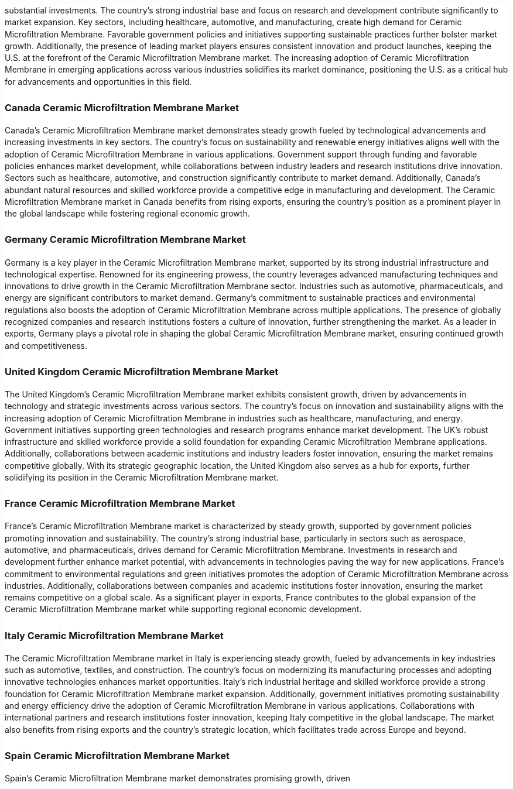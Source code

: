 substantial investments. The country&rsquo;s strong industrial base and focus on research and development contribute significantly to market expansion. Key sectors, including healthcare, automotive, and manufacturing, create high demand for Ceramic Microfiltration Membrane. Favorable government policies and initiatives supporting sustainable practices further bolster market growth. Additionally, the presence of leading market players ensures consistent innovation and product launches, keeping the U.S. at the forefront of the Ceramic Microfiltration Membrane market. The increasing adoption of Ceramic Microfiltration Membrane in emerging applications across various industries solidifies its market dominance, positioning the U.S. as a critical hub for advancements and opportunities in this field.</p><h3>Canada Ceramic Microfiltration Membrane Market</h3><p>Canada&rsquo;s Ceramic Microfiltration Membrane market demonstrates steady growth fueled by technological advancements and increasing investments in key sectors. The country&rsquo;s focus on sustainability and renewable energy initiatives aligns well with the adoption of Ceramic Microfiltration Membrane in various applications. Government support through funding and favorable policies enhances market development, while collaborations between industry leaders and research institutions drive innovation. Sectors such as healthcare, automotive, and construction significantly contribute to market demand. Additionally, Canada&rsquo;s abundant natural resources and skilled workforce provide a competitive edge in manufacturing and development. The Ceramic Microfiltration Membrane market in Canada benefits from rising exports, ensuring the country&rsquo;s position as a prominent player in the global landscape while fostering regional economic growth.</p><h3>Germany Ceramic Microfiltration Membrane Market</h3><p>Germany is a key player in the Ceramic Microfiltration Membrane market, supported by its strong industrial infrastructure and technological expertise. Renowned for its engineering prowess, the country leverages advanced manufacturing techniques and innovations to drive growth in the Ceramic Microfiltration Membrane sector. Industries such as automotive, pharmaceuticals, and energy are significant contributors to market demand. Germany&rsquo;s commitment to sustainable practices and environmental regulations also boosts the adoption of Ceramic Microfiltration Membrane across multiple applications. The presence of globally recognized companies and research institutions fosters a culture of innovation, further strengthening the market. As a leader in exports, Germany plays a pivotal role in shaping the global Ceramic Microfiltration Membrane market, ensuring continued growth and competitiveness.</p><h3>United Kingdom Ceramic Microfiltration Membrane Market</h3><p>The United Kingdom&rsquo;s Ceramic Microfiltration Membrane market exhibits consistent growth, driven by advancements in technology and strategic investments across various sectors. The country&rsquo;s focus on innovation and sustainability aligns with the increasing adoption of Ceramic Microfiltration Membrane in industries such as healthcare, manufacturing, and energy. Government initiatives supporting green technologies and research programs enhance market development. The UK&rsquo;s robust infrastructure and skilled workforce provide a solid foundation for expanding Ceramic Microfiltration Membrane applications. Additionally, collaborations between academic institutions and industry leaders foster innovation, ensuring the market remains competitive globally. With its strategic geographic location, the United Kingdom also serves as a hub for exports, further solidifying its position in the Ceramic Microfiltration Membrane market.</p><h3>France Ceramic Microfiltration Membrane Market</h3><p>France&rsquo;s Ceramic Microfiltration Membrane market is characterized by steady growth, supported by government policies promoting innovation and sustainability. The country&rsquo;s strong industrial base, particularly in sectors such as aerospace, automotive, and pharmaceuticals, drives demand for Ceramic Microfiltration Membrane. Investments in research and development further enhance market potential, with advancements in technologies paving the way for new applications. France&rsquo;s commitment to environmental regulations and green initiatives promotes the adoption of Ceramic Microfiltration Membrane across industries. Additionally, collaborations between companies and academic institutions foster innovation, ensuring the market remains competitive on a global scale. As a significant player in exports, France contributes to the global expansion of the Ceramic Microfiltration Membrane market while supporting regional economic development.</p><h3>Italy Ceramic Microfiltration Membrane Market</h3><p>The Ceramic Microfiltration Membrane market in Italy is experiencing steady growth, fueled by advancements in key industries such as automotive, textiles, and construction. The country&rsquo;s focus on modernizing its manufacturing processes and adopting innovative technologies enhances market opportunities. Italy&rsquo;s rich industrial heritage and skilled workforce provide a strong foundation for Ceramic Microfiltration Membrane market expansion. Additionally, government initiatives promoting sustainability and energy efficiency drive the adoption of Ceramic Microfiltration Membrane in various applications. Collaborations with international partners and research institutions foster innovation, keeping Italy competitive in the global landscape. The market also benefits from rising exports and the country&rsquo;s strategic location, which facilitates trade across Europe and beyond.</p><h3>Spain Ceramic Microfiltration Membrane Market</h3><p>Spain&rsquo;s Ceramic Microfiltration Membrane market demonstrates promising growth, driven